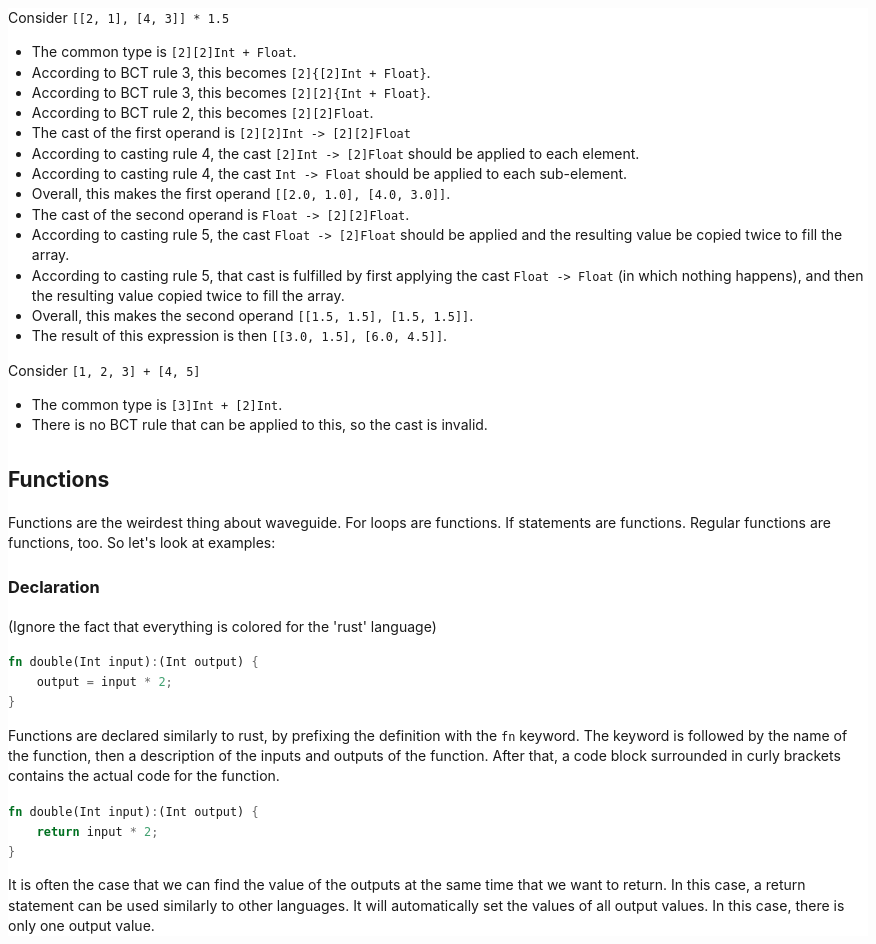 Consider `[[2, 1], [4, 3]] * 1.5`
- The common type is `[2][2]Int + Float`.
- According to BCT rule 3, this becomes `[2]{[2]Int + Float}`.
- According to BCT rule 3, this becomes `[2][2]{Int + Float}`.
- According to BCT rule 2, this becomes `[2][2]Float`.
- The cast of the first operand is `[2][2]Int -> [2][2]Float`
- According to casting rule 4, the cast `[2]Int -> [2]Float` should be applied
to each element.
- According to casting rule 4, the cast `Int -> Float` should be applied to each
sub-element.
- Overall, this makes the first operand `[[2.0, 1.0], [4.0, 3.0]]`.
- The cast of the second operand is `Float -> [2][2]Float`.
- According to casting rule 5, the cast `Float -> [2]Float` should be applied
and the resulting value be copied twice to fill the array.
- According to casting rule 5, that cast is fulfilled by first applying the cast
`Float -> Float` (in which nothing happens), and then the resulting value
copied twice to fill the array.
- Overall, this makes the second operand `[[1.5, 1.5], [1.5, 1.5]]`.
- The result of this expression is then `[[3.0, 1.5], [6.0, 4.5]]`.

Consider `[1, 2, 3] + [4, 5]`
- The common type is `[3]Int + [2]Int`.
- There is no BCT rule that can be applied to this, so the cast is invalid.

## Functions

Functions are the weirdest thing about waveguide. For loops are functions. If
statements are functions. Regular functions are functions, too. So let's look
at examples:

### Declaration

(Ignore the fact that everything is colored for the 'rust' language)

```rust
fn double(Int input):(Int output) {
    output = input * 2;
}
```
Functions are declared similarly to rust, by prefixing the definition with the
`fn` keyword. The keyword is followed by the name of the function, then a
description of the inputs and outputs of the function. After that, a code block
surrounded in curly brackets contains the actual code for the function. 

```rust
fn double(Int input):(Int output) {
    return input * 2;
}
```
It is often the case that we can find the value of the outputs at the same time
that we want to return. In this case, a return statement can be used similarly
to other languages. It will automatically set the values of all output values.
In this case, there is only one output value.
